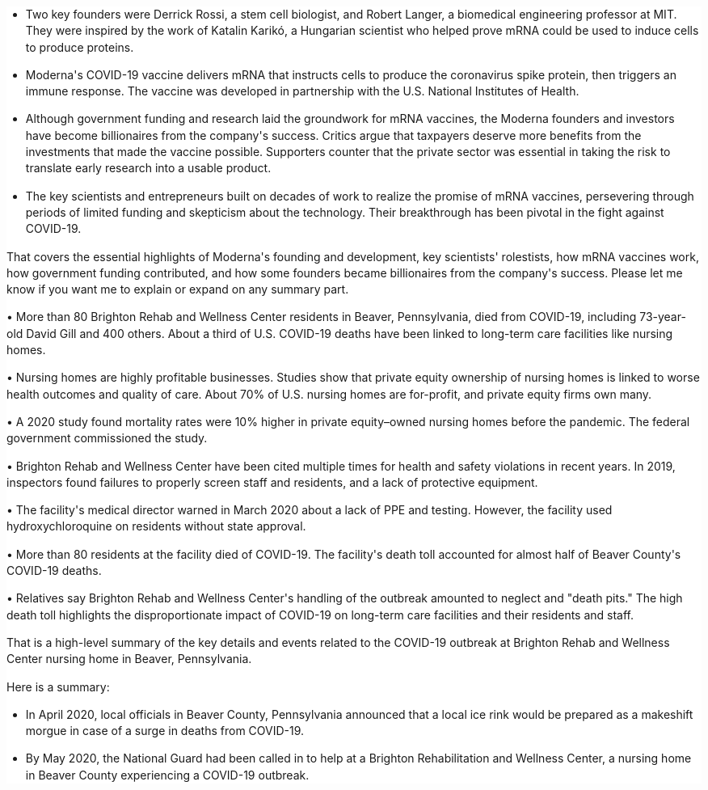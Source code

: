 - Two key founders were Derrick Rossi, a stem cell biologist, and Robert Langer, a biomedical engineering professor at MIT. They were inspired by the work of Katalin Karikó, a Hungarian scientist who helped prove mRNA could be used to induce cells to produce proteins.

- Moderna's COVID-19 vaccine delivers mRNA that instructs cells to produce the coronavirus spike protein, then triggers an immune response. The vaccine was developed in partnership with the U.S. National Institutes of Health.

- Although government funding and research laid the groundwork for mRNA vaccines, the Moderna founders and investors have become billionaires from the company's success. Critics argue that taxpayers deserve more benefits from the investments that made the vaccine possible. Supporters counter that the private sector was essential in taking the risk to translate early research into a usable product.

- The key scientists and entrepreneurs built on decades of work to realize the promise of mRNA vaccines, persevering through periods of limited funding and skepticism about the technology. Their breakthrough has been pivotal in the fight against COVID-19.

That covers the essential highlights of Moderna's founding and development, key scientists' rolestists, how mRNA vaccines work, how government funding contributed, and how some founders became billionaires from the company's success. Please let me know if you want me to explain or expand on any summary part.

• More than 80 Brighton Rehab and Wellness Center residents in Beaver, Pennsylvania, died from COVID-19, including 73-year-old David Gill and 400 others. About a third of U.S. COVID-19 deaths have been linked to long-term care facilities like nursing homes.

• Nursing homes are highly profitable businesses. Studies show that private equity ownership of nursing homes is linked to worse health outcomes and quality of care. About 70% of U.S. nursing homes are for-profit, and private equity firms own many.

• A 2020 study found mortality rates were 10% higher in private equity–owned nursing homes before the pandemic. The federal government commissioned the study.

• Brighton Rehab and Wellness Center have been cited multiple times for health and safety violations in recent years. In 2019, inspectors found failures to properly screen staff and residents, and a lack of protective equipment.

• The facility's medical director warned in March 2020 about a lack of PPE and testing. However, the facility used hydroxychloroquine on residents without state approval.

• More than 80 residents at the facility died of COVID-19. The facility's death toll accounted for almost half of Beaver County's COVID-19 deaths.

• Relatives say Brighton Rehab and Wellness Center's handling of the outbreak amounted to neglect and "death pits." The high death toll highlights the disproportionate impact of COVID-19 on long-term care facilities and their residents and staff.

That is a high-level summary of the key details and events related to the COVID-19 outbreak at Brighton Rehab and Wellness Center nursing home in Beaver, Pennsylvania.

Here is a summary:

- In April 2020, local officials in Beaver County, Pennsylvania announced that a local ice rink would be prepared as a makeshift morgue in case of a surge in deaths from COVID-19.

- By May 2020, the National Guard had been called in to help at a Brighton Rehabilitation and Wellness Center, a nursing home in Beaver County experiencing a COVID-19 outbreak.
